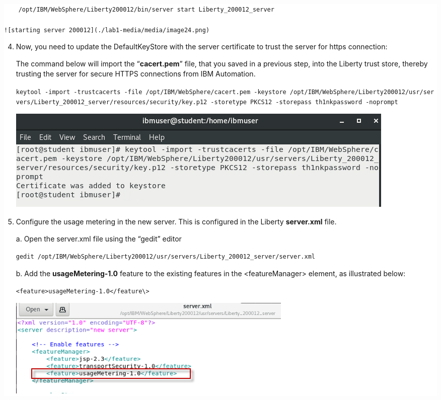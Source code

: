         /opt/IBM/WebSphere/Liberty200012/bin/server start Liberty_200012_server

    ![starting server 200012](./lab1-media/media/image24.png)

4.  Now, you need to update the DefaultKeyStore with the server certificate to trust the server for https connection:

    The command below will import the “**cacert.pem**” file, that you saved in a previous step, into the Liberty trust store, thereby trusting the server for secure HTTPS connections from IBM Automation.

  
        keytool -import -trustcacerts -file /opt/IBM/WebSphere/cacert.pem -keystore /opt/IBM/WebSphere/Liberty200012/usr/servers/Liberty_200012_server/resources/security/key.p12 -storetype PKCS12 -storepass th1nkpassword -noprompt

    ![certificate store](./lab1-media/media/image25.png)

5.  Configure the usage metering in the new server. This is configured in the Liberty **server.xml** file.
    
    a. Open the server.xml file using the “gedit” editor

        gedit /opt/IBM/WebSphere/Liberty200012/usr/servers/Liberty_200012_server/server.xml

    b.  Add the **usageMetering-1.0** feature to the existing features in the <featureManager\> element, as illustrated below:

        <feature>usageMetering-1.0</feature\>

    ![](./lab1-media/media/image26.png)
